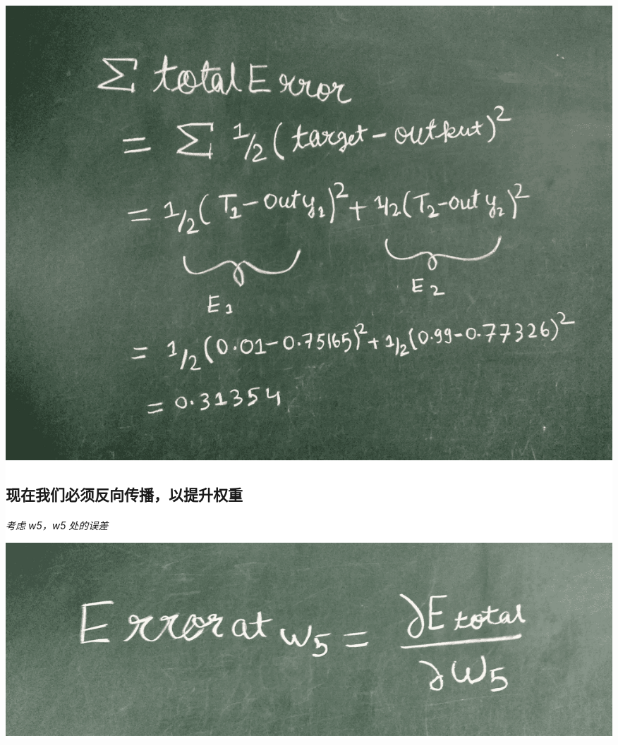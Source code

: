 ![](img/dd81153b1b1603a95db0ba95e9bf0331.png)

## 现在我们必须反向传播，以提升权重

*考虑 w5，w5 处的误差*

![](img/c5e4fa65349dde0576d991a5fd2502c5.png)
